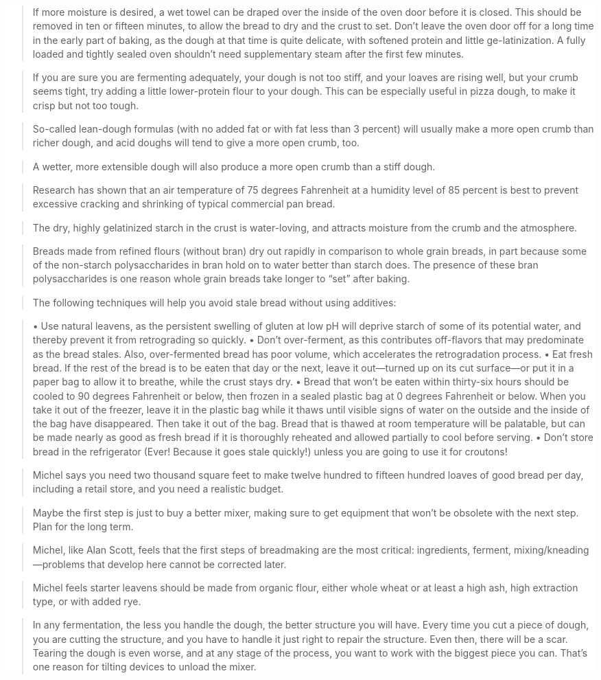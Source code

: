 > If more moisture is desired, a wet towel can be draped over the inside of the oven door before it is closed. This should be removed in ten or fifteen minutes, to allow the bread to dry and the crust to set. Don’t leave the oven door off for a long time in the early part of baking, as the dough at that time is quite delicate, with softened protein and little ge-latinization. A fully loaded and tightly sealed oven shouldn’t need supplementary steam after the first few minutes.

> If you are sure you are fermenting adequately, your dough is not too stiff, and your loaves are rising well, but your crumb seems tight, try adding a little lower-protein flour to your dough. This can be especially useful in pizza dough, to make it crisp but not too tough.

> So-called lean-dough formulas (with no added fat or with fat less than 3 percent) will usually make a more open crumb than richer dough, and acid doughs will tend to give a more open crumb, too.

> A wetter, more extensible dough will also produce a more open crumb than a stiff dough.

> Research has shown that an air temperature of 75 degrees Fahrenheit at a humidity level of 85 percent is best to prevent excessive cracking and shrinking of typical commercial pan bread.

> The dry, highly gelatinized starch in the crust is water-loving, and attracts moisture from the crumb and the atmosphere.

> Breads made from refined flours (without bran) dry out rapidly in comparison to whole grain breads, in part because some of the non-starch polysaccharides in bran hold on to water better than starch does. The presence of these bran polysaccharides is one reason whole grain breads take longer to “set” after baking.

> The following techniques will help you avoid stale bread without using additives:

> • Use natural leavens, as the persistent swelling of gluten at low pH will deprive starch of some of its potential water, and thereby prevent it from retrograding so quickly. • Don’t over-ferment, as this contributes off-flavors that may predominate as the bread stales. Also, over-fermented bread has poor volume, which accelerates the retrogradation process. • Eat fresh bread. If the rest of the bread is to be eaten that day or the next, leave it out—turned up on its cut surface—or put it in a paper bag to allow it to breathe, while the crust stays dry. • Bread that won’t be eaten within thirty-six hours should be cooled to 90 degrees Fahrenheit or below, then frozen in a sealed plastic bag at 0 degrees Fahrenheit or below. When you take it out of the freezer, leave it in the plastic bag while it thaws until visible signs of water on the outside and the inside of the bag have disappeared. Then take it out of the bag. Bread that is thawed at room temperature will be palatable, but can be made nearly as good as fresh bread if it is thoroughly reheated and allowed partially to cool before serving. • Don’t store bread in the refrigerator (Ever! Because it goes stale quickly!) unless you are going to use it for croutons!

> Michel says you need two thousand square feet to make twelve hundred to fifteen hundred loaves of good bread per day, including a retail store, and you need a realistic budget.

> Maybe the first step is just to buy a better mixer, making sure to get equipment that won’t be obsolete with the next step. Plan for the long term.

> Michel, like Alan Scott, feels that the first steps of breadmaking are the most critical: ingredients, ferment, mixing/kneading—problems that develop here cannot be corrected later.

> Michel feels starter leavens should be made from organic flour, either whole wheat or at least a high ash, high extraction type, or with added rye.

> In any fermentation, the less you handle the dough, the better structure you will have. Every time you cut a piece of dough, you are cutting the structure, and you have to handle it just right to repair the structure. Even then, there will be a scar. Tearing the dough is even worse, and at any stage of the process, you want to work with the biggest piece you can. That’s one reason for tilting devices to unload the mixer.

